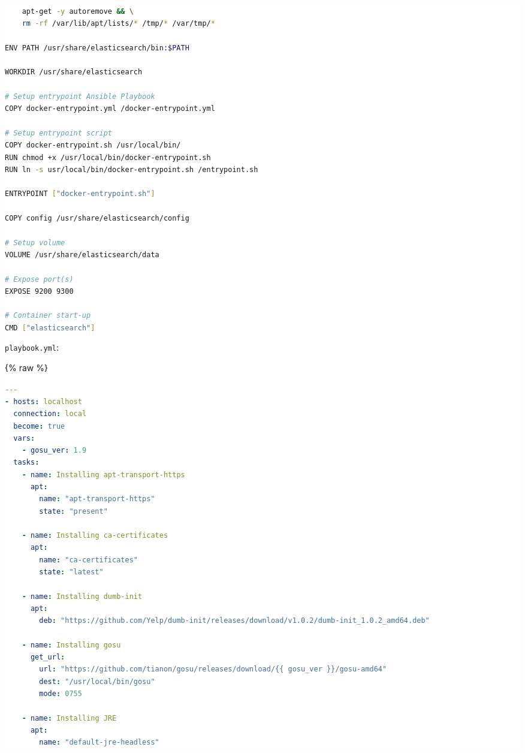 ```bash
    apt-get -y autoremove && \
    rm -rf /var/lib/apt/lists/* /tmp/* /var/tmp/*

ENV PATH /usr/share/elasticsearch/bin:$PATH

WORKDIR /usr/share/elasticsearch

# Setup entrypoint Ansible Playbook
COPY docker-entrypoint.yml /docker-entrypoint.yml

# Setup entrypoint script
COPY docker-entrypoint.sh /usr/local/bin/
RUN chmod +x /usr/local/bin/docker-entrypoint.sh
RUN ln -s usr/local/bin/docker-entrypoint.sh /entrypoint.sh

ENTRYPOINT ["docker-entrypoint.sh"]

COPY config /usr/share/elasticsearch/config

# Setup volume
VOLUME /usr/share/elasticsearch/data

# Expose port(s)
EXPOSE 9200 9300

# Container start-up
CMD ["elasticsearch"]
```

`playbook.yml`:

{% raw %}

```yaml
---
- hosts: localhost
  connection: local
  become: true
  vars:
    - gosu_ver: 1.9
  tasks:
    - name: Installing apt-transport-https
      apt:
        name: "apt-transport-https"
        state: "present"

    - name: Installing ca-certificates
      apt:
        name: "ca-certificates"
        state: "latest"

    - name: Installing dumb-init
      apt:
        deb: "https://github.com/Yelp/dumb-init/releases/download/v1.0.2/dumb-init_1.0.2_amd64.deb"

    - name: Installing gosu
      get_url:
        url: "https://github.com/tianon/gosu/releases/download/{{ gosu_ver }}/gosu-amd64"
        dest: "/usr/local/bin/gosu"
        mode: 0755

    - name: Installing JRE
      apt:
        name: "default-jre-headless"
```